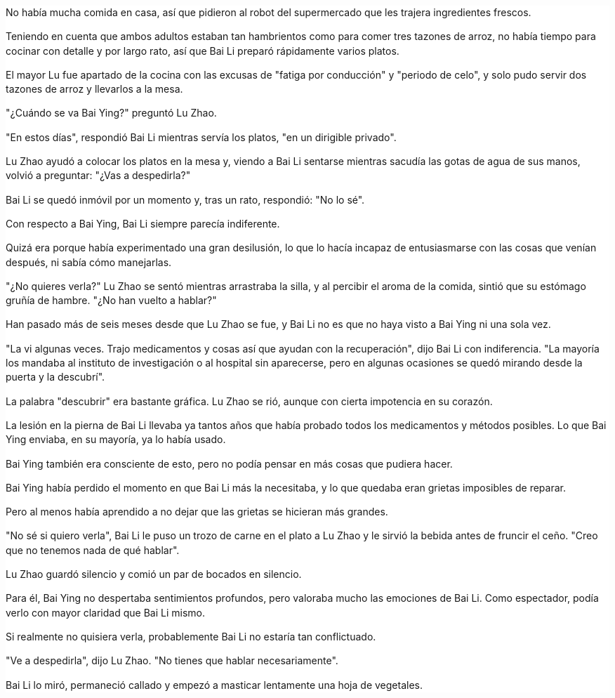 No había mucha comida en casa, así que pidieron al robot del supermercado que les trajera ingredientes frescos.

Teniendo en cuenta que ambos adultos estaban tan hambrientos como para comer tres tazones de arroz, no había tiempo para cocinar con detalle y por largo rato, así que Bai Li preparó rápidamente varios platos.

El mayor Lu fue apartado de la cocina con las excusas de "fatiga por conducción" y "periodo de celo", y solo pudo servir dos tazones de arroz y llevarlos a la mesa.

"¿Cuándo se va Bai Ying?" preguntó Lu Zhao.

"En estos días", respondió Bai Li mientras servía los platos, "en un dirigible privado".

Lu Zhao ayudó a colocar los platos en la mesa y, viendo a Bai Li sentarse mientras sacudía las gotas de agua de sus manos, volvió a preguntar: "¿Vas a despedirla?"

Bai Li se quedó inmóvil por un momento y, tras un rato, respondió: "No lo sé".

Con respecto a Bai Ying, Bai Li siempre parecía indiferente.

Quizá era porque había experimentado una gran desilusión, lo que lo hacía incapaz de entusiasmarse con las cosas que venían después, ni sabía cómo manejarlas.

"¿No quieres verla?" Lu Zhao se sentó mientras arrastraba la silla, y al percibir el aroma de la comida, sintió que su estómago gruñía de hambre. "¿No han vuelto a hablar?"

Han pasado más de seis meses desde que Lu Zhao se fue, y Bai Li no es que no haya visto a Bai Ying ni una sola vez.

"La vi algunas veces. Trajo medicamentos y cosas así que ayudan con la recuperación", dijo Bai Li con indiferencia. "La mayoría los mandaba al instituto de investigación o al hospital sin aparecerse, pero en algunas ocasiones se quedó mirando desde la puerta y la descubrí".

La palabra "descubrir" era bastante gráfica. Lu Zhao se rió, aunque con cierta impotencia en su corazón.

La lesión en la pierna de Bai Li llevaba ya tantos años que había probado todos los medicamentos y métodos posibles. Lo que Bai Ying enviaba, en su mayoría, ya lo había usado.

Bai Ying también era consciente de esto, pero no podía pensar en más cosas que pudiera hacer.

Bai Ying había perdido el momento en que Bai Li más la necesitaba, y lo que quedaba eran grietas imposibles de reparar.

Pero al menos había aprendido a no dejar que las grietas se hicieran más grandes.

"No sé si quiero verla", Bai Li le puso un trozo de carne en el plato a Lu Zhao y le sirvió la bebida antes de fruncir el ceño. "Creo que no tenemos nada de qué hablar".

Lu Zhao guardó silencio y comió un par de bocados en silencio.

Para él, Bai Ying no despertaba sentimientos profundos, pero valoraba mucho las emociones de Bai Li. Como espectador, podía verlo con mayor claridad que Bai Li mismo.

Si realmente no quisiera verla, probablemente Bai Li no estaría tan conflictuado.

"Ve a despedirla", dijo Lu Zhao. "No tienes que hablar necesariamente".

Bai Li lo miró, permaneció callado y empezó a masticar lentamente una hoja de vegetales.
